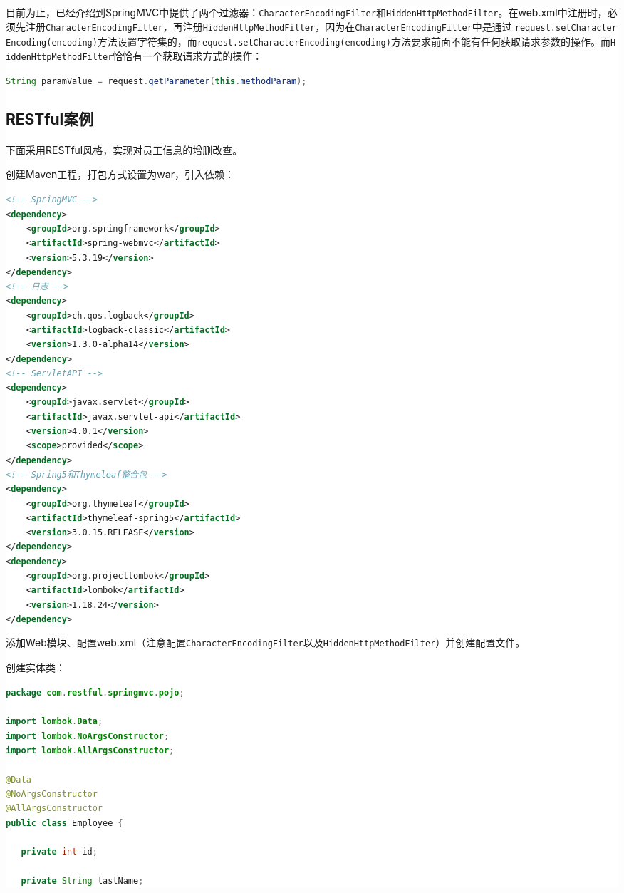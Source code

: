 目前为止，已经介绍到SpringMVC中提供了两个过滤器：`CharacterEncodingFilter`和`HiddenHttpMethodFilter`。在web.xml中注册时，必须先注册`CharacterEncodingFilter`，再注册`HiddenHttpMethodFilter`，因为在`CharacterEncodingFilter`中是通过 `request.setCharacterEncoding(encoding)`方法设置字符集的，而`request.setCharacterEncoding(encoding)`方法要求前面不能有任何获取请求参数的操作。而`HiddenHttpMethodFilter`恰恰有一个获取请求方式的操作：

```java
String paramValue = request.getParameter(this.methodParam);
```

## RESTful案例

下面采用RESTful风格，实现对员工信息的增删改查。

创建Maven工程，打包方式设置为war，引入依赖：

```xml
<!-- SpringMVC -->
<dependency>
    <groupId>org.springframework</groupId>
    <artifactId>spring-webmvc</artifactId>
    <version>5.3.19</version>
</dependency>
<!-- 日志 -->
<dependency>
    <groupId>ch.qos.logback</groupId>
    <artifactId>logback-classic</artifactId>
    <version>1.3.0-alpha14</version>
</dependency>
<!-- ServletAPI -->
<dependency>
    <groupId>javax.servlet</groupId>
    <artifactId>javax.servlet-api</artifactId>
    <version>4.0.1</version>
    <scope>provided</scope>
</dependency>
<!-- Spring5和Thymeleaf整合包 -->
<dependency>
    <groupId>org.thymeleaf</groupId>
    <artifactId>thymeleaf-spring5</artifactId>
    <version>3.0.15.RELEASE</version>
</dependency>
<dependency>
    <groupId>org.projectlombok</groupId>
    <artifactId>lombok</artifactId>
    <version>1.18.24</version>
</dependency>
```

添加Web模块、配置web.xml（注意配置`CharacterEncodingFilter`以及`HiddenHttpMethodFilter`）并创建配置文件。

创建实体类：

```java
package com.restful.springmvc.pojo;

import lombok.Data;
import lombok.NoArgsConstructor;
import lombok.AllArgsConstructor;

@Data
@NoArgsConstructor
@AllArgsConstructor
public class Employee {

   private int id;
   
   private String lastName;
```